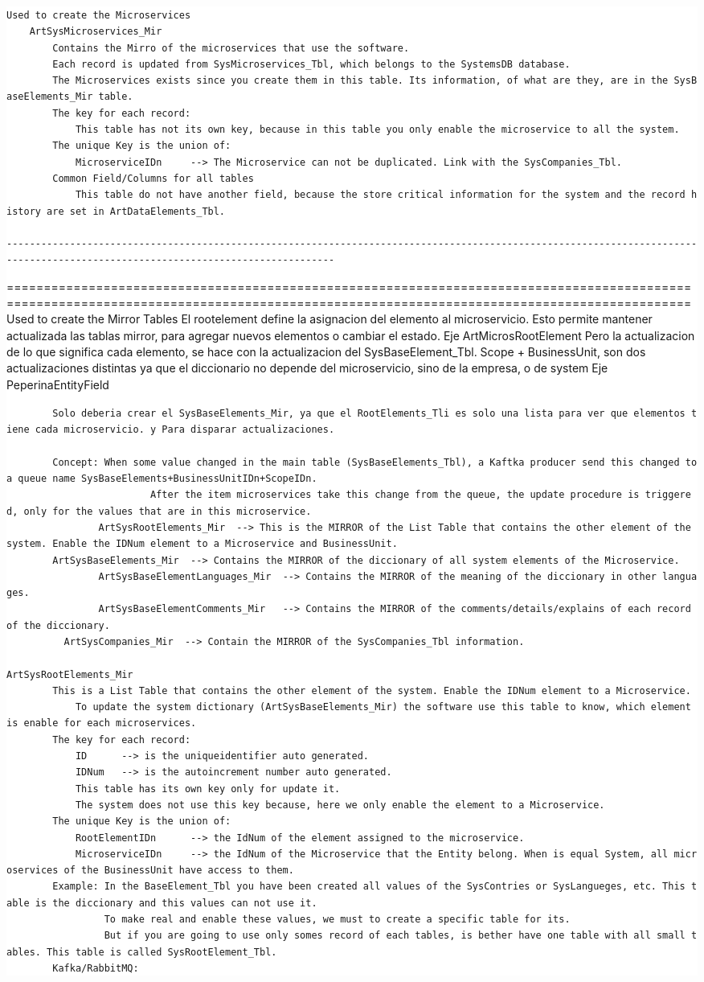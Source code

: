   	Used to create the Microservices
		ArtSysMicroservices_Mir
			Contains the Mirro of the microservices that use the software. 
   			Each record is updated from SysMicroservices_Tbl, which belongs to the SystemsDB database.
			The Microservices exists since you create them in this table. Its information, of what are they, are in the SysBaseElements_Mir table.
			The key for each record:
				This table has not its own key, because in this table you only enable the microservice to all the system.
			The unique Key is the union of:
				MicroserviceIDn		--> The Microservice can not be duplicated. Link with the SysCompanies_Tbl.
			Common Field/Columns for all tables
				This table do not have another field, because the store critical information for the system and the record history are set in ArtDataElements_Tbl.

 	---------------------------------------------------------------------------------------------------------------------------------------------------------------------------------


========================================================================================================================================================================================
    Used to create the Mirror Tables
			El rootelement define la asignacion del elemento al microservicio. Esto permite mantener actualizada las tablas mirror, para agregar nuevos elementos o cambiar el estado.
	 			Eje ArtMicrosRootElement
	 		Pero la actualizacion de lo que significa cada elemento, se hace con la actualizacion del SysBaseElement_Tbl. Scope + BusinessUnit, son dos actualizaciones distintas
			ya que el diccionario no depende del microservicio, sino de la empresa, o de system 
	 			Eje PeperinaEntityField

			Solo deberia crear el SysBaseElements_Mir, ya que el RootElements_Tli es solo una lista para ver que elementos tiene cada microservicio. y Para disparar actualizaciones.
 
			Concept: When some value changed in the main table (SysBaseElements_Tbl), a Kaftka producer send this changed to a queue name SysBaseElements+BusinessUnitIDn+ScopeIDn.
	 						 After the item microservices take this change from the queue, the update procedure is triggered, only for the values that are in this microservice.
					ArtSysRootElements_Mir	--> This is the MIRROR of the List Table that contains the other element of the system. Enable the IDNum element to a Microservice and BusinessUnit.
	 		ArtSysBaseElements_Mir	--> Contains the MIRROR of the diccionary of all system elements of the Microservice.
					ArtSysBaseElementLanguages_Mir	--> Contains the MIRROR of the meaning of the diccionary in other languages.
					ArtSysBaseElementComments_Mir	--> Contains the MIRROR of the comments/details/explains of each record of the diccionary.
		      ArtSysCompanies_Mir  --> Contain the MIRROR of the SysCompanies_Tbl information.

 	ArtSysRootElements_Mir
   			This is a List Table that contains the other element of the system. Enable the IDNum element to a Microservice.
				To update the system dictionary (ArtSysBaseElements_Mir) the software use this table to know, which element is enable for each microservices. 
			The key for each record:
				ID		--> is the uniqueidentifier auto generated.
				IDNum	--> is the autoincrement number auto generated.
				This table has its own key only for update it.
				The system does not use this key because, here we only enable the element to a Microservice.
			The unique Key is the union of:
				RootElementIDn 		--> the IdNum of the element assigned to the microservice.
				MicroserviceIDn		--> the IdNum of the Microservice that the Entity belong. When is equal System, all microservices of the BusinessUnit have access to them.
			Example: In the BaseElement_Tbl you have been created all values of the SysContries or SysLangueges, etc. This table is the diccionary and this values can not use it.
					 To make real and enable these values, we must to create a specific table for its. 
					 But if you are going to use only somes record of each tables, is bether have one table with all small tables. This table is called SysRootElement_Tbl.
			Kafka/RabbitMQ: